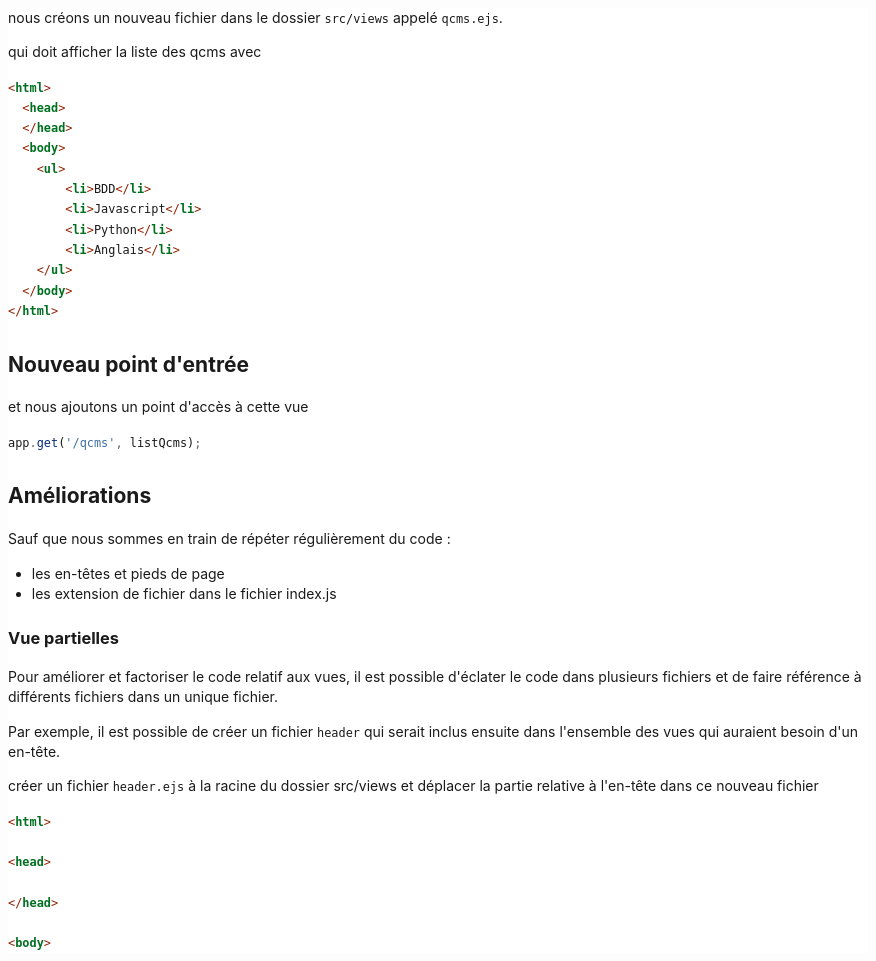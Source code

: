 nous créons un nouveau fichier dans le dossier `src/views` appelé `qcms.ejs`.

qui doit afficher la liste des qcms avec

```html
<html>
  <head>
  </head>
  <body>
    <ul>
        <li>BDD</li>
        <li>Javascript</li>
        <li>Python</li>
        <li>Anglais</li>
    </ul>
  </body>
</html>
```


## Nouveau point d'entrée

et nous ajoutons un point d'accès à cette vue

```javascript
app.get('/qcms', listQcms);
```


## Améliorations

Sauf que nous sommes en train de répéter régulièrement du code :
- les en-têtes et pieds de page 
- les extension de fichier dans le fichier index.js

### Vue partielles



Pour améliorer et factoriser le code relatif aux vues, il est possible d'éclater le code dans plusieurs fichiers et de faire référence à différents fichiers dans un unique fichier.

Par exemple, il est possible de créer un fichier `header` qui serait inclus ensuite dans l'ensemble des vues qui auraient besoin d'un en-tête.

créer un fichier `header.ejs` à la racine du dossier src/views et déplacer la partie relative à l'en-tête dans ce nouveau fichier

```html
<html>

<head>

</head>

<body>
```
